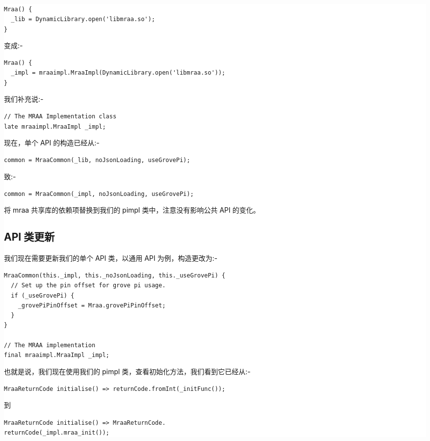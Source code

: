 ```
Mraa() {  
  _lib = DynamicLibrary.open('libmraa.so');  
}
```

变成:-

```
Mraa() {  
  _impl = mraaimpl.MraaImpl(DynamicLibrary.open('libmraa.so'));  
}
```

我们补充说:-

```
// The MRAA Implementation class  
late mraaimpl.MraaImpl _impl;
```

现在，单个 API 的构造已经从:-

```
common = MraaCommon(_lib, noJsonLoading, useGrovePi);
```

致:-

```
common = MraaCommon(_impl, noJsonLoading, useGrovePi);
```

将 mraa 共享库的依赖项替换到我们的 pimpl 类中，注意没有影响公共 API 的变化。

## API 类更新

我们现在需要更新我们的单个 API 类，以通用 API 为例，构造更改为:-

```
MraaCommon(this._impl, this._noJsonLoading, this._useGrovePi) {  
  // Set up the pin offset for grove pi usage.  
  if (_useGrovePi) {  
    _grovePiPinOffset = Mraa.grovePiPinOffset;  
  }  
}  

// The MRAA implementation  
final mraaimpl.MraaImpl _impl;
```

也就是说，我们现在使用我们的 pimpl 类，查看初始化方法，我们看到它已经从:-

```
MraaReturnCode initialise() => returnCode.fromInt(_initFunc());
```

到

```
MraaReturnCode initialise() => MraaReturnCode.
returnCode(_impl.mraa_init());
```
